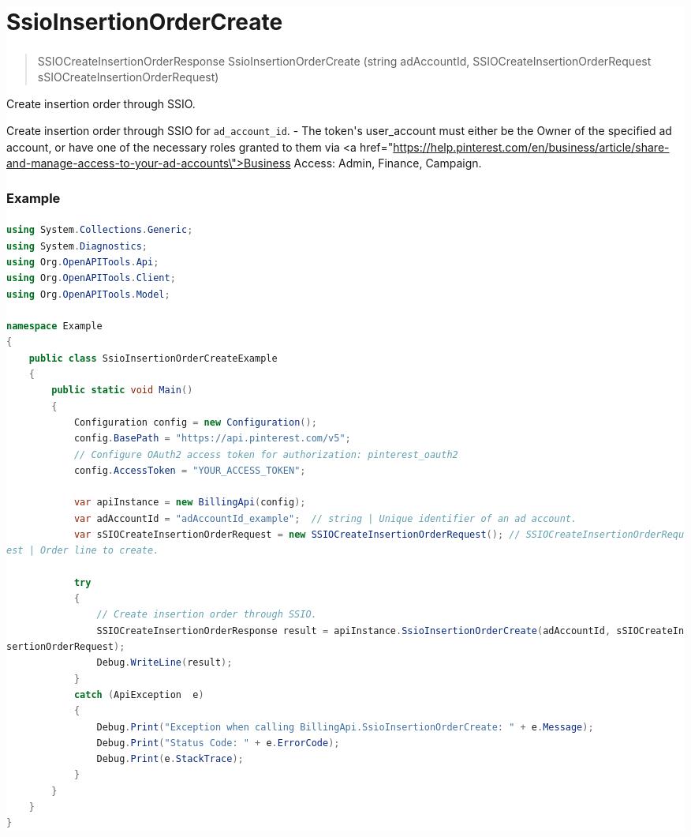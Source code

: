 <a id="ssioinsertionordercreate"></a>
# **SsioInsertionOrderCreate**
> SSIOCreateInsertionOrderResponse SsioInsertionOrderCreate (string adAccountId, SSIOCreateInsertionOrderRequest sSIOCreateInsertionOrderRequest)

Create insertion order through SSIO.

Create insertion order through SSIO for <code>ad_account_id</code>. - The token's user_account must either be the Owner of the specified ad account, or have one of the necessary roles granted to them via <a href=\"https://help.pinterest.com/en/business/article/share-and-manage-access-to-your-ad-accounts\">Business Access</a>: Admin, Finance, Campaign.

### Example
```csharp
using System.Collections.Generic;
using System.Diagnostics;
using Org.OpenAPITools.Api;
using Org.OpenAPITools.Client;
using Org.OpenAPITools.Model;

namespace Example
{
    public class SsioInsertionOrderCreateExample
    {
        public static void Main()
        {
            Configuration config = new Configuration();
            config.BasePath = "https://api.pinterest.com/v5";
            // Configure OAuth2 access token for authorization: pinterest_oauth2
            config.AccessToken = "YOUR_ACCESS_TOKEN";

            var apiInstance = new BillingApi(config);
            var adAccountId = "adAccountId_example";  // string | Unique identifier of an ad account.
            var sSIOCreateInsertionOrderRequest = new SSIOCreateInsertionOrderRequest(); // SSIOCreateInsertionOrderRequest | Order line to create.

            try
            {
                // Create insertion order through SSIO.
                SSIOCreateInsertionOrderResponse result = apiInstance.SsioInsertionOrderCreate(adAccountId, sSIOCreateInsertionOrderRequest);
                Debug.WriteLine(result);
            }
            catch (ApiException  e)
            {
                Debug.Print("Exception when calling BillingApi.SsioInsertionOrderCreate: " + e.Message);
                Debug.Print("Status Code: " + e.ErrorCode);
                Debug.Print(e.StackTrace);
            }
        }
    }
}
```
